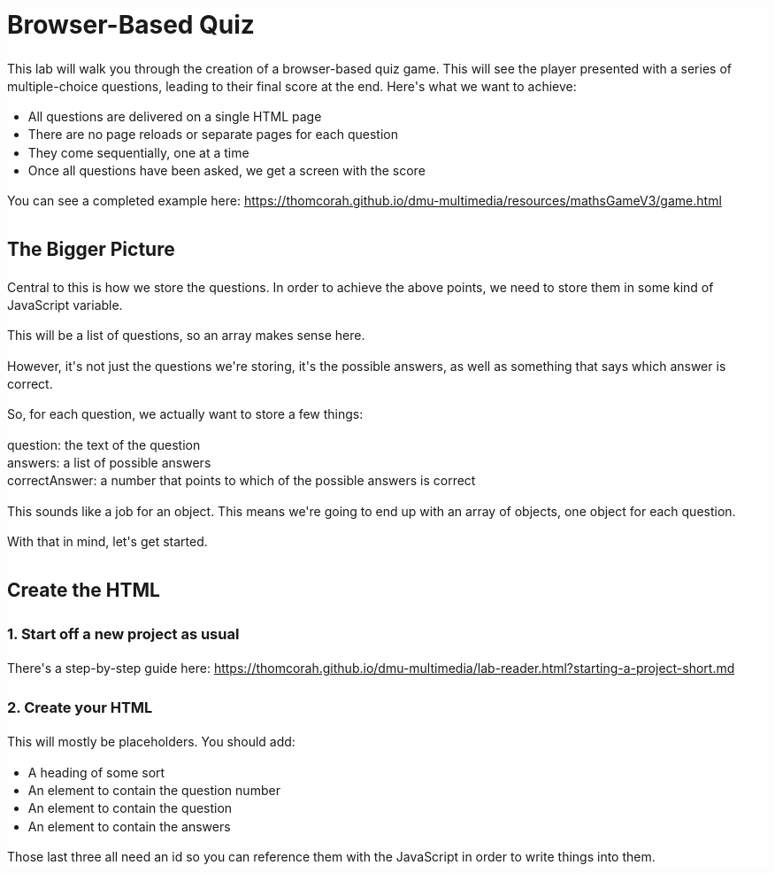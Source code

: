 # Browser-Based Quiz

This lab will walk you through the creation of a browser-based quiz game. This will see the player presented with a series of multiple-choice questions, leading to their final score at the end. Here's what we want to achieve:

- All questions are delivered on a single HTML page
- There are no page reloads or separate pages for each question
- They come sequentially, one at a time
- Once all questions have been asked, we get a screen with the score

You can see a completed example here: <https://thomcorah.github.io/dmu-multimedia/resources/mathsGameV3/game.html>

## The Bigger Picture

Central to this is how we store the questions. In order to achieve the above points, we need to store them in some kind of JavaScript variable.

This will be a list of questions, so an array makes sense here.

However, it's not just the questions we're storing, it's the possible answers, as well as something that says which answer is correct.

So, for each question, we actually want to store a few things:

question: the text of the question  
answers: a list of possible answers  
correctAnswer: a number that points to which of the possible answers is correct  

This sounds like a job for an object. This means we're going to end up with an array of objects, one object for each question.

With that in mind, let's get started.

## Create the HTML

### 1. Start off a new project as usual

There's a step-by-step guide here: <https://thomcorah.github.io/dmu-multimedia/lab-reader.html?starting-a-project-short.md>

### 2. Create your HTML

This will mostly be placeholders. You should add:

- A heading of some sort
- An element to contain the question number
- An element to contain the question
- An element to contain the answers

Those last three all need an id so you can reference them with the JavaScript in order to write things into them.
